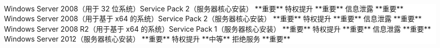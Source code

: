 <td style="border:1px solid black;">
Windows Server 2008（用于 32 位系统）Service Pack 2（服务器核心安装）
</td>
<td style="border:1px solid black;">
**重要**  
特权提升
</td>
<td style="border:1px solid black;">
**重要**  
信息泄露
</td>
<td style="border:1px solid black;">
**重要**
</td>
</tr>
<tr class="alternateRow">
<td style="border:1px solid black;">
Windows Server 2008（用于基于 x64 的系统）Service Pack 2（服务器核心安装）
</td>
<td style="border:1px solid black;">
**重要**  
特权提升
</td>
<td style="border:1px solid black;">
**重要**  
信息泄露
</td>
<td style="border:1px solid black;">
**重要**
</td>
</tr>
<tr>
<td style="border:1px solid black;">
Windows Server 2008 R2（用于基于 x64 的系统）Service Pack 1（服务器核心安装）
</td>
<td style="border:1px solid black;">
**重要**  
特权提升
</td>
<td style="border:1px solid black;">
**重要**  
信息泄露
</td>
<td style="border:1px solid black;">
**重要**
</td>
</tr>
<tr class="alternateRow">
<td style="border:1px solid black;">
Windows Server 2012（服务器核心安装）
</td>
<td style="border:1px solid black;">
**重要**  
特权提升
</td>
<td style="border:1px solid black;">
**中等**  
拒绝服务
</td>
<td style="border:1px solid black;">
**重要**
</td>
</tr>
<tr>